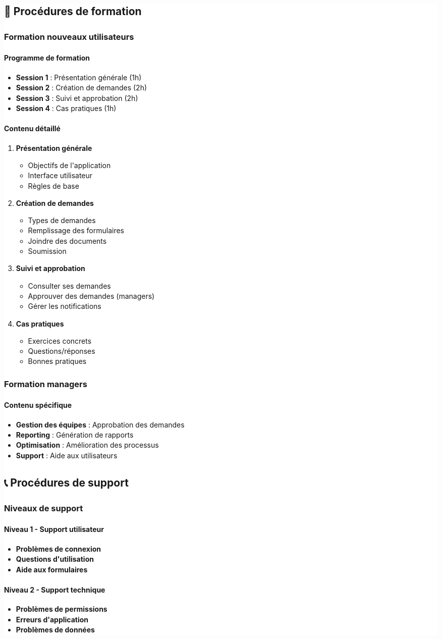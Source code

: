 ## 👥 Procédures de formation

### Formation nouveaux utilisateurs

#### Programme de formation
- **Session 1** : Présentation générale (1h)
- **Session 2** : Création de demandes (2h)
- **Session 3** : Suivi et approbation (2h)
- **Session 4** : Cas pratiques (1h)

#### Contenu détaillé
1. **Présentation générale**
   - Objectifs de l'application
   - Interface utilisateur
   - Règles de base

2. **Création de demandes**
   - Types de demandes
   - Remplissage des formulaires
   - Joindre des documents
   - Soumission

3. **Suivi et approbation**
   - Consulter ses demandes
   - Approuver des demandes (managers)
   - Gérer les notifications

4. **Cas pratiques**
   - Exercices concrets
   - Questions/réponses
   - Bonnes pratiques

### Formation managers

#### Contenu spécifique
- **Gestion des équipes** : Approbation des demandes
- **Reporting** : Génération de rapports
- **Optimisation** : Amélioration des processus
- **Support** : Aide aux utilisateurs

## 📞 Procédures de support

### Niveaux de support

#### Niveau 1 - Support utilisateur
- **Problèmes de connexion**
- **Questions d'utilisation**
- **Aide aux formulaires**

#### Niveau 2 - Support technique
- **Problèmes de permissions**
- **Erreurs d'application**
- **Problèmes de données**
